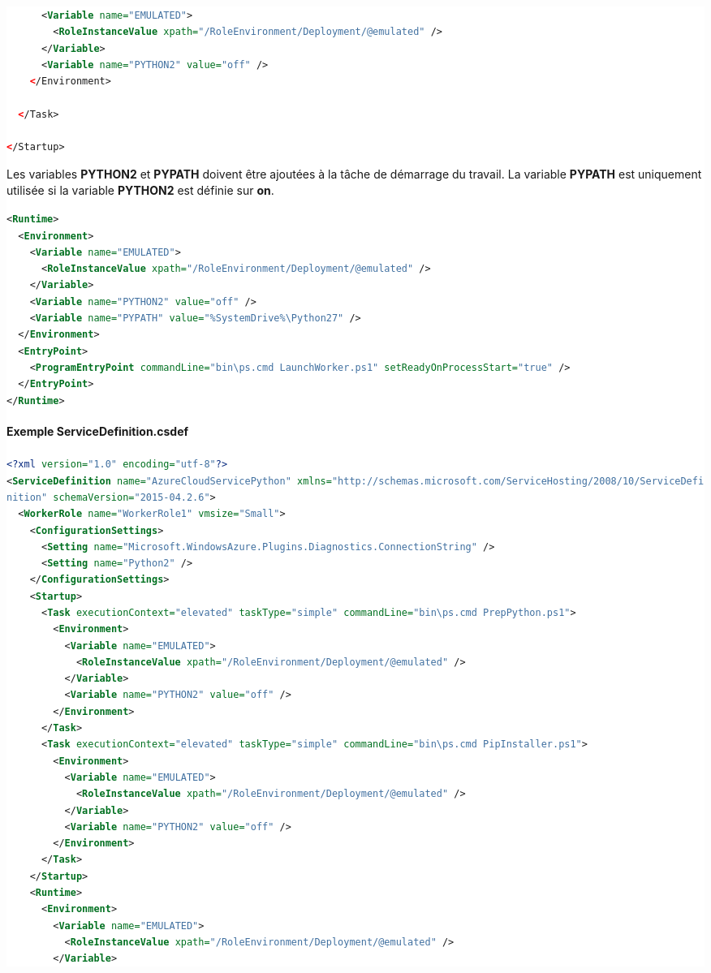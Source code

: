 ```xml
      <Variable name="EMULATED">
        <RoleInstanceValue xpath="/RoleEnvironment/Deployment/@emulated" />
      </Variable>
      <Variable name="PYTHON2" value="off" />
    </Environment>
    
  </Task>

</Startup>
```

Les variables **PYTHON2** et **PYPATH** doivent être ajoutées à la tâche de démarrage du travail. La variable **PYPATH** est uniquement utilisée si la variable **PYTHON2** est définie sur **on**.

```xml
<Runtime>
  <Environment>
    <Variable name="EMULATED">
      <RoleInstanceValue xpath="/RoleEnvironment/Deployment/@emulated" />
    </Variable>
    <Variable name="PYTHON2" value="off" />
    <Variable name="PYPATH" value="%SystemDrive%\Python27" />
  </Environment>
  <EntryPoint>
    <ProgramEntryPoint commandLine="bin\ps.cmd LaunchWorker.ps1" setReadyOnProcessStart="true" />
  </EntryPoint>
</Runtime>
```

#### <a name="sample-servicedefinitioncsdef"></a>Exemple ServiceDefinition.csdef

```xml
<?xml version="1.0" encoding="utf-8"?>
<ServiceDefinition name="AzureCloudServicePython" xmlns="http://schemas.microsoft.com/ServiceHosting/2008/10/ServiceDefinition" schemaVersion="2015-04.2.6">
  <WorkerRole name="WorkerRole1" vmsize="Small">
    <ConfigurationSettings>
      <Setting name="Microsoft.WindowsAzure.Plugins.Diagnostics.ConnectionString" />
      <Setting name="Python2" />
    </ConfigurationSettings>
    <Startup>
      <Task executionContext="elevated" taskType="simple" commandLine="bin\ps.cmd PrepPython.ps1">
        <Environment>
          <Variable name="EMULATED">
            <RoleInstanceValue xpath="/RoleEnvironment/Deployment/@emulated" />
          </Variable>
          <Variable name="PYTHON2" value="off" />
        </Environment>
      </Task>
      <Task executionContext="elevated" taskType="simple" commandLine="bin\ps.cmd PipInstaller.ps1">
        <Environment>
          <Variable name="EMULATED">
            <RoleInstanceValue xpath="/RoleEnvironment/Deployment/@emulated" />
          </Variable>
          <Variable name="PYTHON2" value="off" />
        </Environment>
      </Task>
    </Startup>
    <Runtime>
      <Environment>
        <Variable name="EMULATED">
          <RoleInstanceValue xpath="/RoleEnvironment/Deployment/@emulated" />
        </Variable>
```